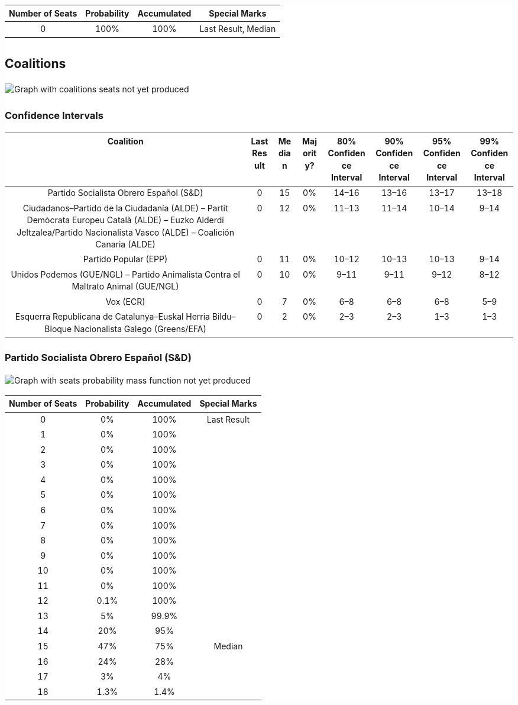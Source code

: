 | Number of Seats | Probability | Accumulated | Special Marks |
|:---------------:|:-----------:|:-----------:|:-------------:|
| 0 | 100% | 100% | Last Result, Median |


## Coalitions

![Graph with coalitions seats not yet produced](2019-02-15-SocioMétrica-coalitions-seats.png "Coalitions Seats")

### Confidence Intervals

| Coalition | Last Result | Median | Majority? | 80% Confidence Interval | 90% Confidence Interval | 95% Confidence Interval | 99% Confidence Interval |
|:---------:|:-----------:|:------:|:---------:|:-----------------------:|:-----------------------:|:-----------------------:|:-----------------------:|
| Partido Socialista Obrero Español (S&D) | 0 | 15 | 0% | 14–16 | 13–16 | 13–17 | 13–18 |
| Ciudadanos–Partido de la Ciudadanía (ALDE) – Partit Demòcrata Europeu Català (ALDE) – Euzko Alderdi Jeltzalea/Partido Nacionalista Vasco (ALDE) – Coalición Canaria (ALDE) | 0 | 12 | 0% | 11–13 | 11–14 | 10–14 | 9–14 |
| Partido Popular (EPP) | 0 | 11 | 0% | 10–12 | 10–13 | 10–13 | 9–14 |
| Unidos Podemos (GUE/NGL) – Partido Animalista Contra el Maltrato Animal (GUE/NGL) | 0 | 10 | 0% | 9–11 | 9–11 | 9–12 | 8–12 |
| Vox (ECR) | 0 | 7 | 0% | 6–8 | 6–8 | 6–8 | 5–9 |
| Esquerra Republicana de Catalunya–Euskal Herria Bildu–Bloque Nacionalista Galego (Greens/EFA) | 0 | 2 | 0% | 2–3 | 2–3 | 1–3 | 1–3 |

### Partido Socialista Obrero Español (S&D)

![Graph with seats probability mass function not yet produced](2019-02-15-SocioMétrica-coalitions-seats-pmf-psoe.png "Seats Probability Mass Function")

| Number of Seats | Probability | Accumulated | Special Marks |
|:---------------:|:-----------:|:-----------:|:-------------:|
| 0 | 0% | 100% | Last Result |
| 1 | 0% | 100% |  |
| 2 | 0% | 100% |  |
| 3 | 0% | 100% |  |
| 4 | 0% | 100% |  |
| 5 | 0% | 100% |  |
| 6 | 0% | 100% |  |
| 7 | 0% | 100% |  |
| 8 | 0% | 100% |  |
| 9 | 0% | 100% |  |
| 10 | 0% | 100% |  |
| 11 | 0% | 100% |  |
| 12 | 0.1% | 100% |  |
| 13 | 5% | 99.9% |  |
| 14 | 20% | 95% |  |
| 15 | 47% | 75% | Median |
| 16 | 24% | 28% |  |
| 17 | 3% | 4% |  |
| 18 | 1.3% | 1.4% |  |